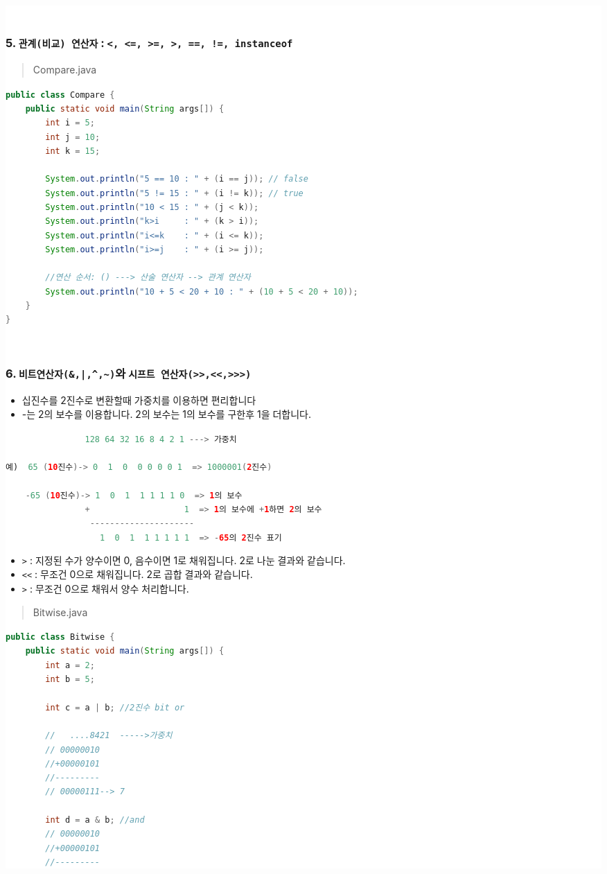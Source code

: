 <br />

### 5. `관계(비교) 연산자` : `<, <=, >=, >, ==, !=, instanceof`

> Compare.java

```java
public class Compare {
    public static void main(String args[]) {
        int i = 5;
        int j = 10;
        int k = 15;

        System.out.println("5 == 10 : " + (i == j)); // false
        System.out.println("5 != 15 : " + (i != k)); // true
        System.out.println("10 < 15 : " + (j < k));
        System.out.println("k>i     : " + (k > i));
        System.out.println("i<=k    : " + (i <= k));
        System.out.println("i>=j    : " + (i >= j));

        //연산 순서: () ---> 산술 연산자 --> 관계 연산자
        System.out.println("10 + 5 < 20 + 10 : " + (10 + 5 < 20 + 10));
    }
}
```

<br />

### 6. `비트연산자(&,|,^,~)`와 `시프트 연산자(>>,<<,>>>)`

- 십진수를 2진수로 변환할때 가중치를 이용하면 편리합니다
- -는 2의 보수를 이용합니다. 2의 보수는 1의 보수를 구한후 1을 더합니다.

```java
                128 64 32 16 8 4 2 1 ---> 가중치

예)  65 (10진수)-> 0  1  0  0 0 0 0 1  => 1000001(2진수)

    -65 (10진수)-> 1  0  1  1 1 1 1 0  => 1의 보수
                +                   1  => 1의 보수에 +1하면 2의 보수
                 ---------------------
                   1  0  1  1 1 1 1 1  => -65의 2진수 표기
```

- `>` : 지정된 수가 양수이면 0, 음수이면 1로 채워집니다. 2로 나눈 결과와 같습니다.
- `<<` : 무조건 0으로 채워집니다. 2로 곱합 결과와 같습니다.
- `>` : 무조건 0으로 채워서 양수 처리합니다.

> Bitwise.java

```java
public class Bitwise {
    public static void main(String args[]) {
        int a = 2;
        int b = 5;

        int c = a | b; //2진수 bit or

        //   ....8421  ----->가중치
        // 00000010
        //+00000101
        //---------
        // 00000111--> 7

        int d = a & b; //and
        // 00000010
        //+00000101
        //---------
```